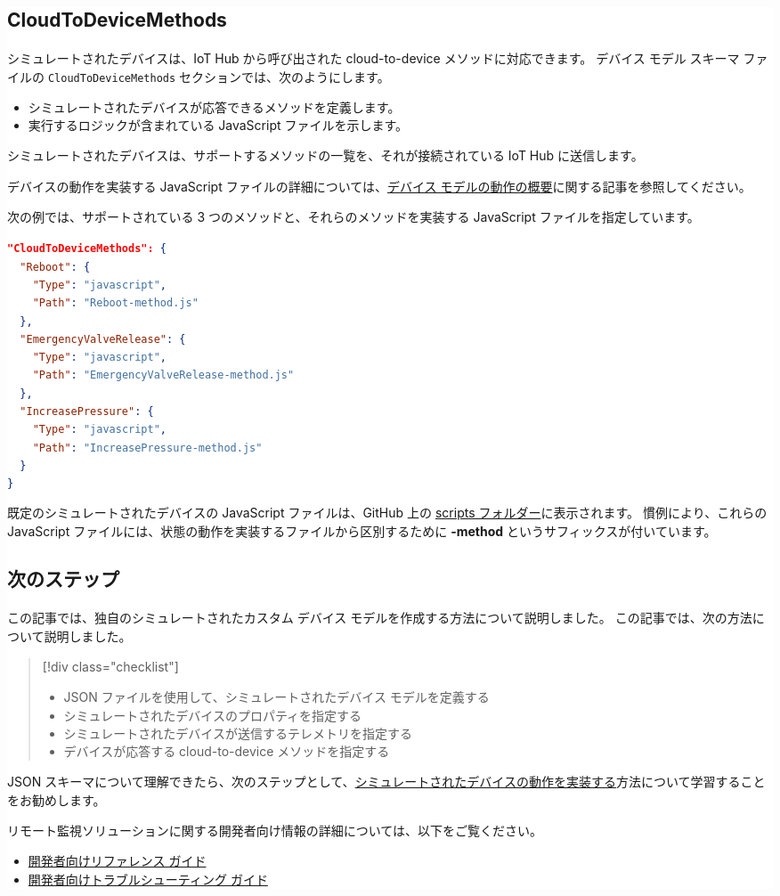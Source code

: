 ## <a name="cloudtodevicemethods"></a>CloudToDeviceMethods

シミュレートされたデバイスは、IoT Hub から呼び出された cloud-to-device メソッドに対応できます。 デバイス モデル スキーマ ファイルの `CloudToDeviceMethods` セクションでは、次のようにします。

* シミュレートされたデバイスが応答できるメソッドを定義します。
* 実行するロジックが含まれている JavaScript ファイルを示します。

シミュレートされたデバイスは、サポートするメソッドの一覧を、それが接続されている IoT Hub に送信します。

デバイスの動作を実装する JavaScript ファイルの詳細については、[デバイス モデルの動作の概要](../../articles/iot-accelerators/iot-accelerators-device-simulation-advanced-device.md)に関する記事を参照してください。

次の例では、サポートされている 3 つのメソッドと、それらのメソッドを実装する JavaScript ファイルを指定しています。

```json
"CloudToDeviceMethods": {
  "Reboot": {
    "Type": "javascript",
    "Path": "Reboot-method.js"
  },
  "EmergencyValveRelease": {
    "Type": "javascript",
    "Path": "EmergencyValveRelease-method.js"
  },
  "IncreasePressure": {
    "Type": "javascript",
    "Path": "IncreasePressure-method.js"
  }
}
```

既定のシミュレートされたデバイスの JavaScript ファイルは、GitHub 上の [scripts フォルダー](https://github.com/Azure/device-simulation-dotnet/tree/master/Services/data/devicemodels/scripts)に表示されます。 慣例により、これらの JavaScript ファイルには、状態の動作を実装するファイルから区別するために **-method** というサフィックスが付いています。

## <a name="next-steps"></a>次のステップ

この記事では、独自のシミュレートされたカスタム デバイス モデルを作成する方法について説明しました。 この記事では、次の方法について説明しました。


>[!div class="checklist"]
> * JSON ファイルを使用して、シミュレートされたデバイス モデルを定義する
> * シミュレートされたデバイスのプロパティを指定する
> * シミュレートされたデバイスが送信するテレメトリを指定する
> * デバイスが応答する cloud-to-device メソッドを指定する

JSON スキーマについて理解できたら、次のステップとして、[シミュレートされたデバイスの動作を実装する](iot-accelerators-remote-monitoring-device-behavior.md)方法について学習することをお勧めします。

リモート監視ソリューションに関する開発者向け情報の詳細については、以下をご覧ください。

* [開発者向けリファレンス ガイド](https://github.com/Azure/azure-iot-pcs-remote-monitoring-dotnet/wiki/Developer-Reference-Guide)
* [開発者向けトラブルシューティング ガイド](https://github.com/Azure/azure-iot-pcs-remote-monitoring-dotnet/wiki/Developer-Troubleshooting-Guide)
